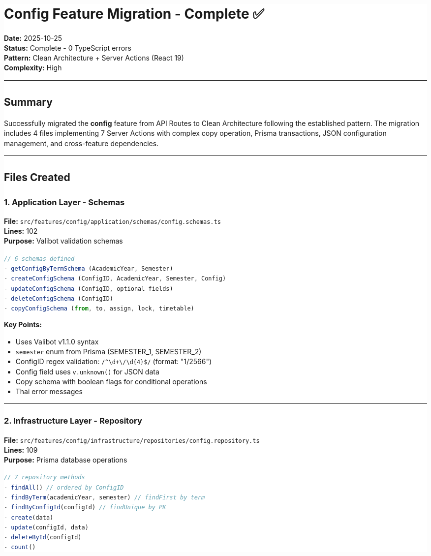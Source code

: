 # Config Feature Migration - Complete ✅

**Date:** 2025-10-25  
**Status:** Complete - 0 TypeScript errors  
**Pattern:** Clean Architecture + Server Actions (React 19)  
**Complexity:** High

---

## Summary

Successfully migrated the **config** feature from API Routes to Clean Architecture following the established pattern. The migration includes 4 files implementing 7 Server Actions with complex copy operation, Prisma transactions, JSON configuration management, and cross-feature dependencies.

---

## Files Created

### 1. Application Layer - Schemas
**File:** `src/features/config/application/schemas/config.schemas.ts`  
**Lines:** 102  
**Purpose:** Valibot validation schemas

```typescript
// 6 schemas defined
- getConfigByTermSchema (AcademicYear, Semester)
- createConfigSchema (ConfigID, AcademicYear, Semester, Config)
- updateConfigSchema (ConfigID, optional fields)
- deleteConfigSchema (ConfigID)
- copyConfigSchema (from, to, assign, lock, timetable)
```

**Key Points:**
- Uses Valibot v1.1.0 syntax
- `semester` enum from Prisma (SEMESTER_1, SEMESTER_2)
- ConfigID regex validation: `/^\d+\/\d{4}$/` (format: "1/2566")
- Config field uses `v.unknown()` for JSON data
- Copy schema with boolean flags for conditional operations
- Thai error messages

---

### 2. Infrastructure Layer - Repository
**File:** `src/features/config/infrastructure/repositories/config.repository.ts`  
**Lines:** 109  
**Purpose:** Prisma database operations

```typescript
// 7 repository methods
- findAll() // ordered by ConfigID
- findByTerm(academicYear, semester) // findFirst by term
- findByConfigId(configId) // findUnique by PK
- create(data)
- update(configId, data)
- deleteById(configId)
- count()
```
